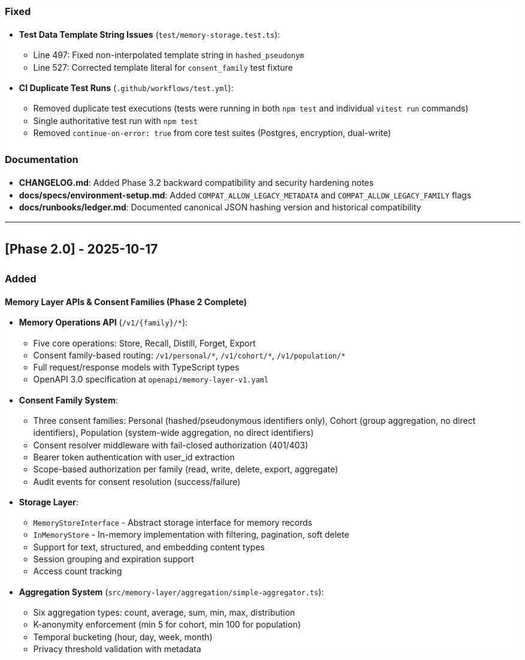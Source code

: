 ### Fixed

- **Test Data Template String Issues** (`test/memory-storage.test.ts`):
  - Line 497: Fixed non-interpolated template string in `hashed_pseudonym`
  - Line 527: Corrected template literal for `consent_family` test fixture

- **CI Duplicate Test Runs** (`.github/workflows/test.yml`):
  - Removed duplicate test executions (tests were running in both `npm test` and individual `vitest run` commands)
  - Single authoritative test run with `npm test`
  - Removed `continue-on-error: true` from core test suites (Postgres, encryption, dual-write)

### Documentation

- **CHANGELOG.md**: Added Phase 3.2 backward compatibility and security hardening notes
- **docs/specs/environment-setup.md**: Added `COMPAT_ALLOW_LEGACY_METADATA` and `COMPAT_ALLOW_LEGACY_FAMILY` flags
- **docs/runbooks/ledger.md**: Documented canonical JSON hashing version and historical compatibility

---

## [Phase 2.0] - 2025-10-17

### Added

**Memory Layer APIs & Consent Families (Phase 2 Complete)**

- **Memory Operations API** (`/v1/{family}/*`):
  - Five core operations: Store, Recall, Distill, Forget, Export
  - Consent family-based routing: `/v1/personal/*`, `/v1/cohort/*`, `/v1/population/*`
  - Full request/response models with TypeScript types
  - OpenAPI 3.0 specification at `openapi/memory-layer-v1.yaml`

- **Consent Family System**:
  - Three consent families: Personal (hashed/pseudonymous identifiers only), Cohort (group
    aggregation, no direct identifiers), Population (system-wide aggregation, no direct identifiers)
  - Consent resolver middleware with fail-closed authorization (401/403)
  - Bearer token authentication with user_id extraction
  - Scope-based authorization per family (read, write, delete, export, aggregate)
  - Audit events for consent resolution (success/failure)

- **Storage Layer**:
  - `MemoryStoreInterface` - Abstract storage interface for memory records
  - `InMemoryStore` - In-memory implementation with filtering, pagination, soft delete
  - Support for text, structured, and embedding content types
  - Session grouping and expiration support
  - Access count tracking

- **Aggregation System** (`src/memory-layer/aggregation/simple-aggregator.ts`):
  - Six aggregation types: count, average, sum, min, max, distribution
  - K-anonymity enforcement (min 5 for cohort, min 100 for population)
  - Temporal bucketing (hour, day, week, month)
  - Privacy threshold validation with metadata
